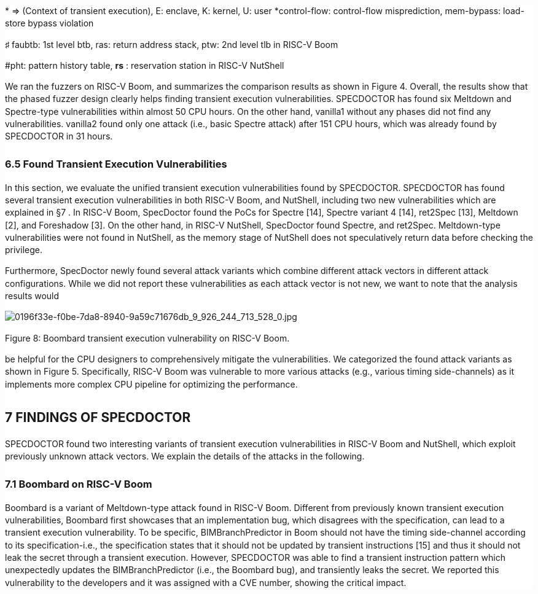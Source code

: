 *<attacker> $\Rightarrow$ <victim> (Context of transient execution), E: enclave, K: kernel, U: user *control-flow: control-flow misprediction, mem-bypass: load-store bypass violation

$\sharp$ faubtb: 1st level btb, ras: return address stack, ptw: 2nd level tlb in RISC-V Boom

#pht: pattern history table, $\mathbf{{rs}}$ : reservation station in RISC-V NutShell

We ran the fuzzers on RISC-V Boom, and summarizes the comparison results as shown in Figure 4. Overall, the results show that the phased fuzzer design clearly helps finding transient execution vulnerabilities. SPECDOCTOR has found six Meltdown and Spectre-type vulnerabilities within almost 50 CPU hours. On the other hand, vanilla1 without any phases did not find any vulnerabilities. vanilla2 found only one attack (i.e., basic Spectre attack) after 151 CPU hours, which was already found by SPECDOCTOR in 31 hours.

### 6.5 Found Transient Execution Vulnerabilities

In this section, we evaluate the unified transient execution vulnerabilities found by SPECDOCTOR. SPECDOCTOR has found several transient execution vulnerabilities in both RISC-V Boom, and NutShell, including two new vulnerabilities which are explained in $§7$ . In RISC-V Boom, SpecDoctor found the PoCs for Spectre [14], Spectre variant 4 [14], ret2Spec [13], Meltdown [2], and Foreshadow [3]. On the other hand, in RISC-V NutShell, SpecDoctor found Spectre, and ret2Spec. Meltdown-type vulnerabilities were not found in NutShell, as the memory stage of NutShell does not speculatively return data before checking the privilege.

Furthermore, SpecDoctor newly found several attack variants which combine different attack vectors in different attack configurations. While we did not report these vulnerabilities as each attack vector is not new, we want to note that the analysis results would

![0196f33e-f0be-7da8-8940-9a59c71676db_9_926_244_713_528_0.jpg](images/0196f33e-f0be-7da8-8940-9a59c71676db_9_926_244_713_528_0.jpg)

Figure 8: Boombard transient execution vulnerability on RISC-V Boom.

be helpful for the CPU designers to comprehensively mitigate the vulnerabilities. We categorized the found attack variants as shown in Figure 5. Specifically, RISC-V Boom was vulnerable to more various attacks (e.g., various timing side-channels) as it implements more complex CPU pipeline for optimizing the performance.

## 7 FINDINGS OF SPECDOCTOR

SPECDOCTOR found two interesting variants of transient execution vulnerabilities in RISC-V Boom and NutShell, which exploit previously unknown attack vectors. We explain the details of the attacks in the following.

### 7.1 Boombard on RISC-V Boom

Boombard is a variant of Meltdown-type attack found in RISC-V Boom. Different from previously known transient execution vulnerabilities, Boombard first showcases that an implementation bug, which disagrees with the specification, can lead to a transient execution vulnerability. To be specific, BIMBranchPredictor in Boom should not have the timing side-channel according to its specification-i.e., the specification states that it should not be updated by transient instructions [15] and thus it should not leak the secret through a transient execution. However, SPECDOCTOR was able to find a transient instruction pattern which unexpectedly updates the BIMBranchPredictor (i.e., the Boombard bug), and transiently leaks the secret. We reported this vulnerability to the developers and it was assigned with a CVE number, showing the critical impact.
